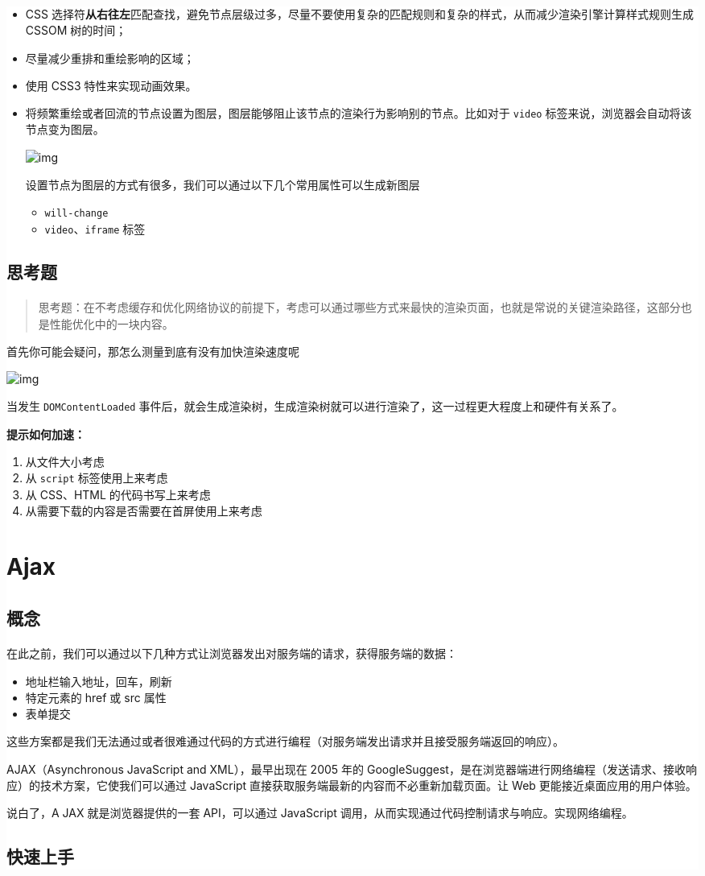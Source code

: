- CSS 选择符**从右往左**匹配查找，避免节点层级过多，尽量不要使用复杂的匹配规则和复杂的样式，从而减少渲染引擎计算样式规则生成 CSSOM 树的时间；

- 尽量减少重排和重绘影响的区域；

- 使用 CSS3 特性来实现动画效果。

- 将频繁重绘或者回流的节点设置为图层，图层能够阻止该节点的渲染行为影响别的节点。比如对于 `video` 标签来说，浏览器会自动将该节点变为图层。

  

  ![img](https://user-gold-cdn.xitu.io/2018/3/29/1626fb6f33a6f9d7?imageView2/0/w/1280/h/960/format/webp/ignore-error/1)

  

  设置节点为图层的方式有很多，我们可以通过以下几个常用属性可以生成新图层

  - `will-change`
  - `video`、`iframe` 标签

## 思考题

> 思考题：在不考虑缓存和优化网络协议的前提下，考虑可以通过哪些方式来最快的渲染页面，也就是常说的关键渲染路径，这部分也是性能优化中的一块内容。

首先你可能会疑问，那怎么测量到底有没有加快渲染速度呢

![img](https://user-gold-cdn.xitu.io/2018/11/27/16754b5a3511198f?imageView2/0/w/1280/h/960/format/webp/ignore-error/1)

当发生 `DOMContentLoaded` 事件后，就会生成渲染树，生成渲染树就可以进行渲染了，这一过程更大程度上和硬件有关系了。

**提示如何加速：**

1. 从文件大小考虑
2. 从 `script` 标签使用上来考虑
3. 从 CSS、HTML 的代码书写上来考虑
4. 从需要下载的内容是否需要在首屏使用上来考虑





# Ajax

## 概念

在此之前，我们可以通过以下几种方式让浏览器发出对服务端的请求，获得服务端的数据：

- 地址栏输入地址，回车，刷新
- 特定元素的 href 或 src 属性
- 表单提交

这些方案都是我们无法通过或者很难通过代码的方式进行编程（对服务端发出请求并且接受服务端返回的响应）。

AJAX（Asynchronous JavaScript and XML），最早出现在 2005 年的 GoogleSuggest，是在浏览器端进行网络编程（发送请求、接收响应）的技术方案，它使我们可以通过 JavaScript 直接获取服务端最新的内容而不必重新加载页面。让 Web 更能接近桌面应用的用户体验。

说白了，A JAX 就是浏览器提供的一套 API，可以通过 JavaScript 调用，从而实现通过代码控制请求与响应。实现网络编程。

## 快速上手
